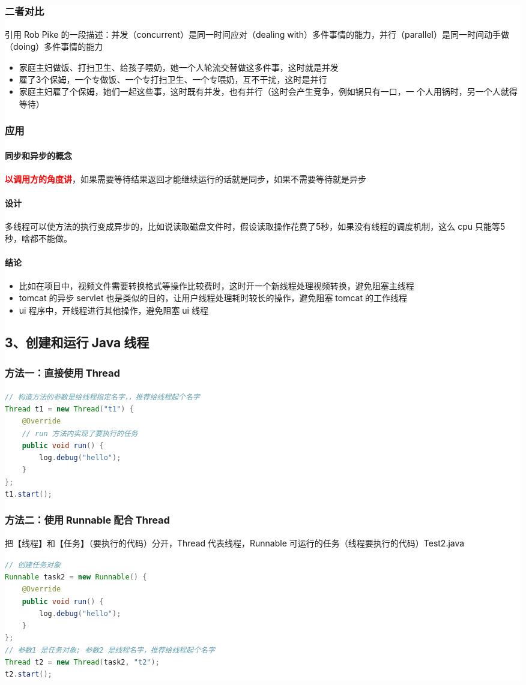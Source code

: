 ### 二者对比

引用 Rob Pike 的一段描述：并发（concurrent）是同一时间应对（dealing with）多件事情的能力，并行（parallel）是同一时间动手做（doing）多件事情的能力

- 家庭主妇做饭、打扫卫生、给孩子喂奶，她一个人轮流交替做这多件事，这时就是并发
- 雇了3个保姆，一个专做饭、一个专打扫卫生、一个专喂奶，互不干扰，这时是并行
- 家庭主妇雇了个保姆，她们一起这些事，这时既有并发，也有并行（这时会产生竞争，例如锅只有一口，一
  个人用锅时，另一个人就得等待）


### 应用

#### 同步和异步的概念

<span style ="color:red">**以调用方的角度讲**</span>，如果需要等待结果返回才能继续运行的话就是同步，如果不需要等待就是异步

#### 设计

多线程可以使方法的执行变成异步的，比如说读取磁盘文件时，假设读取操作花费了5秒，如果没有线程的调度机制，这么 cpu 只能等5秒，啥都不能做。

#### 结论

- 比如在项目中，视频文件需要转换格式等操作比较费时，这时开一个新线程处理视频转换，避免阻塞主线程
- tomcat 的异步 servlet 也是类似的目的，让用户线程处理耗时较长的操作，避免阻塞 tomcat 的工作线程
- ui 程序中，开线程进行其他操作，避免阻塞 ui 线程







## 3、创建和运行 Java 线程

### 方法一：直接使用 Thread

```java
// 构造方法的参数是给线程指定名字，，推荐给线程起个名字
Thread t1 = new Thread("t1") {
    @Override
    // run 方法内实现了要执行的任务
    public void run() {
        log.debug("hello");
    }
};
t1.start();
```



### 方法二：使用 Runnable 配合 Thread

把【线程】和【任务】（要执行的代码）分开，Thread 代表线程，Runnable 可运行的任务（线程要执行的代码）Test2.java

```java
// 创建任务对象
Runnable task2 = new Runnable() {
    @Override
    public void run() {
    	log.debug("hello");
    }
};
// 参数1 是任务对象; 参数2 是线程名字，推荐给线程起个名字
Thread t2 = new Thread(task2, "t2");
t2.start();
```

